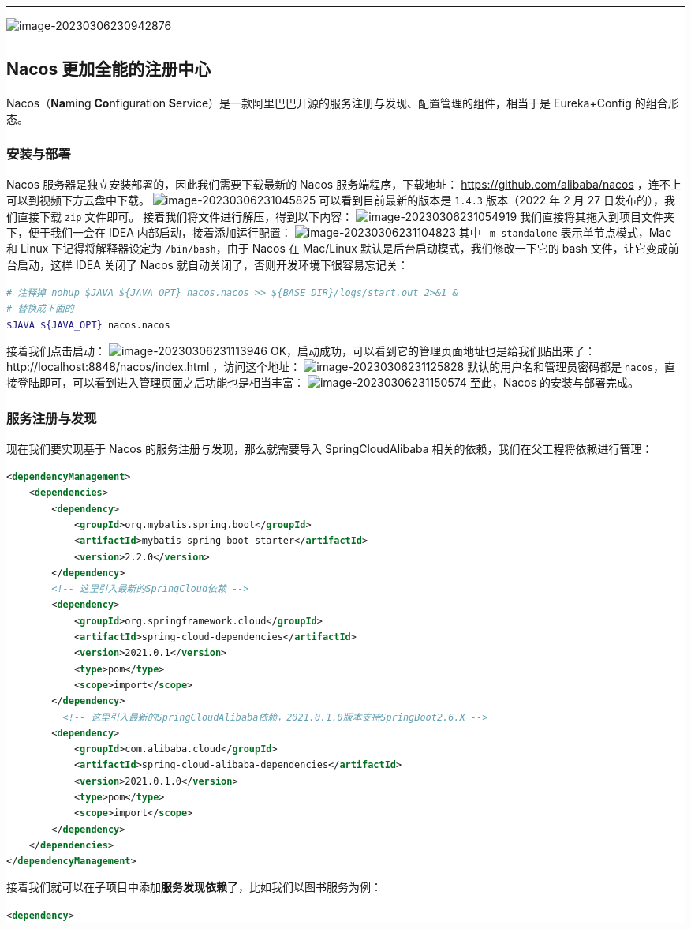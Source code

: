 ***
![image-20230306230942876](https://s2.loli.net/2023/03/06/pQkSrLx9NZRn8Ub.png)
## Nacos 更加全能的注册中心
Nacos（**Na**ming **Co**nfiguration **S**ervice）是一款阿里巴巴开源的服务注册与发现、配置管理的组件，相当于是 Eureka+Config 的组合形态。
### 安装与部署
Nacos 服务器是独立安装部署的，因此我们需要下载最新的 Nacos 服务端程序，下载地址： https://github.com/alibaba/nacos ，连不上可以到视频下方云盘中下载。
![image-20230306231045825](https://s2.loli.net/2023/03/06/VStPIABaXxMp2N9.png)
可以看到目前最新的版本是 `1.4.3` 版本（2022 年 2 月 27 日发布的），我们直接下载 `zip` 文件即可。
接着我们将文件进行解压，得到以下内容：
![image-20230306231054919](https://s2.loli.net/2023/03/06/wWbuXRGizrQCT8J.png)
我们直接将其拖入到项目文件夹下，便于我们一会在 IDEA 内部启动，接着添加运行配置：
![image-20230306231104823](https://s2.loli.net/2023/03/06/bM8doEZPth7DHfe.png)
其中 `-m standalone` 表示单节点模式，Mac 和 Linux 下记得将解释器设定为 `/bin/bash`，由于 Nacos 在 Mac/Linux 默认是后台启动模式，我们修改一下它的 bash 文件，让它变成前台启动，这样 IDEA 关闭了 Nacos 就自动关闭了，否则开发环境下很容易忘记关：
```bash
# 注释掉 nohup $JAVA ${JAVA_OPT} nacos.nacos >> ${BASE_DIR}/logs/start.out 2>&1 &
# 替换成下面的
$JAVA ${JAVA_OPT} nacos.nacos
```
接着我们点击启动：
![image-20230306231113946](https://s2.loli.net/2023/03/06/O3pMSvDbxPKYT5q.png)
OK，启动成功，可以看到它的管理页面地址也是给我们贴出来了： http://localhost:8848/nacos/index.html ，访问这个地址：
![image-20230306231125828](https://s2.loli.net/2023/03/06/sbKTUqhLViIfrmR.png)
默认的用户名和管理员密码都是 `nacos`，直接登陆即可，可以看到进入管理页面之后功能也是相当丰富：
![image-20230306231150574](https://s2.loli.net/2023/03/06/dom3WpJsiajgCE7.png)
至此，Nacos 的安装与部署完成。
### 服务注册与发现
现在我们要实现基于 Nacos 的服务注册与发现，那么就需要导入 SpringCloudAlibaba 相关的依赖，我们在父工程将依赖进行管理：
```xml
<dependencyManagement>
    <dependencies>
        <dependency>
            <groupId>org.mybatis.spring.boot</groupId>
            <artifactId>mybatis-spring-boot-starter</artifactId>
            <version>2.2.0</version>
        </dependency>
      	<!-- 这里引入最新的SpringCloud依赖 -->
        <dependency>
            <groupId>org.springframework.cloud</groupId>
            <artifactId>spring-cloud-dependencies</artifactId>
            <version>2021.0.1</version>
          	<type>pom</type>
            <scope>import</scope>
        </dependency>
     	  <!-- 这里引入最新的SpringCloudAlibaba依赖，2021.0.1.0版本支持SpringBoot2.6.X -->
        <dependency>
            <groupId>com.alibaba.cloud</groupId>
            <artifactId>spring-cloud-alibaba-dependencies</artifactId>
            <version>2021.0.1.0</version>
            <type>pom</type>
            <scope>import</scope>
        </dependency>
    </dependencies>
</dependencyManagement>
```
接着我们就可以在子项目中添加**服务发现依赖**了，比如我们以图书服务为例：
```xml
<dependency>
```